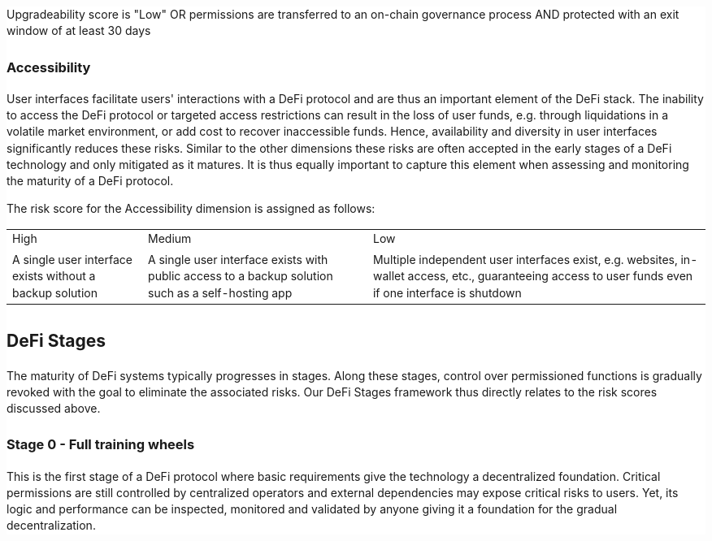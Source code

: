    </td>
   <td>Upgradeability score is "Low" OR permissions are transferred to an on-chain governance process AND protected with an exit window of at least 30 days
   </td>
  </tr>
</table>

### Accessibility

User interfaces facilitate users' interactions with a DeFi protocol and are thus an important element of the DeFi stack. The inability to access the DeFi protocol or targeted access restrictions can result in the loss of user funds, e.g. through liquidations in a volatile market environment, or add cost to recover inaccessible funds. Hence, availability and diversity in user interfaces significantly reduces these risks. Similar to the other dimensions these risks are often accepted in the early stages of a DeFi technology and only mitigated as it matures. It is thus equally important to capture this element when assessing and monitoring the maturity of a DeFi protocol.

The risk score for the Accessibility dimension is assigned as follows:

<table>
  <tr>
   <td>High
   </td>
   <td>Medium
   </td>
   <td>Low
   </td>
  </tr>
  <tr>
   <td>A single user interface exists without a backup solution
   </td>
   <td>A single user interface exists with public access to a backup solution such as a self-hosting app
   </td>
   <td>Multiple independent user interfaces exist, e.g. websites, in-wallet access, etc., guaranteeing access to user funds even if one interface is shutdown
   </td>
  </tr>
</table>

## DeFi Stages

The maturity of DeFi systems typically progresses in stages. Along these stages, control over permissioned functions is gradually revoked with the goal to eliminate the associated risks. Our DeFi Stages framework thus directly relates to the risk scores discussed above.

### Stage 0 - Full training wheels

This is the first stage of a DeFi protocol where basic requirements give the technology a decentralized foundation. Critical permissions are still controlled by centralized operators and external dependencies may expose critical risks to users. Yet, its logic and performance can be inspected, monitored and validated by anyone giving it a foundation for the gradual decentralization.
